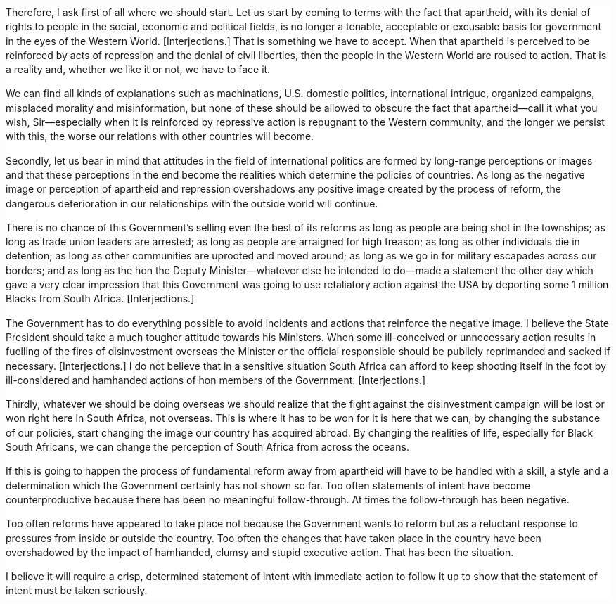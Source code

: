 <p>Therefore, I ask first of all where we should start. Let us start by coming to terms with the fact that apartheid, with its denial of rights to people in the social, economic and political fields, is no longer a tenable, acceptable or excusable basis for government in the eyes of the Western World. [Interjections.] That is something we have to accept. When that apartheid is perceived to be reinforced by acts of repression and the denial of civil liberties, then the people in the Western World are roused to action. That is a reality and, whether we like it or not, we have to face it.</p>

<p>We can find all kinds of explanations such as machinations, U.S. domestic politics, international intrigue, organized campaigns, misplaced morality and misinformation, but none of these should be allowed to obscure the fact that apartheid&#x2014;call it what you wish, Sir&#x2014;especially when it is reinforced by repressive action is repugnant to the Western community, and the longer we persist with this, the worse our relations with other countries will become.</p>

<p>Secondly, let us bear in mind that attitudes in the field of international politics are formed by long-range perceptions or images and that these perceptions in the end become the realities which determine the policies of countries. As long as the negative image or perception of apartheid and repression overshadows any positive image created by the process of reform, the dangerous deterioration in our relationships with the outside world will continue.</p>

<p>There is no chance of this Government&#x2019;s selling even the best of its reforms as long as people are being shot in the townships; as long as trade union leaders are arrested; as long as people are arraigned for high treason; as long as other individuals die in detention; as long as other communities are uprooted and moved around; as long as we go in for military escapades across our borders; and as long as the hon the Deputy Minister&#x2014;whatever else he intended to do&#x2014;made a statement the other day which gave a very clear impression that this Government was going to use retaliatory action against the USA by deporting some 1 million Blacks from South Africa. [Interjections.]</p>

<p>The Government has to do everything possible to avoid incidents and actions that reinforce the negative image. I believe the State President should take a much tougher attitude towards his Ministers. When some ill-conceived or unnecessary action results in fuelling of the fires of disinvestment overseas the Minister or the official responsible should be publicly reprimanded and sacked if necessary. [Interjections.] I do not believe that in a sensitive situation South Africa can afford to keep shooting itself in the foot by ill-considered and hamhanded actions of hon members of the Government. [Interjections.]</p>

<p>Thirdly, whatever we should be doing overseas we should realize that the fight against the disinvestment campaign will be lost or won right here in South Africa, not overseas. This is where it has to be won for it is here that we can, by changing the substance of our policies, start changing the image our country has acquired abroad. By changing the realities of life, especially for Black South Africans, we can change the perception of South Africa from across the oceans.</p>

<p>If this is going to happen the process of fundamental reform away from apartheid will have to be handled with a skill, a style and a determination which the Government certainly has not shown so far. Too often statements of intent have become counterproductive because there has been no meaningful follow-through. At times the follow-through has been negative.</p>

<p>Too often reforms have appeared to take place not because the Government wants to reform but as a reluctant response to pressures from inside or outside the country. Too often the changes that have taken place in the country have been overshadowed by the impact of hamhanded, clumsy and stupid executive action. That has been the situation.</p>

<p><span class="col_7039-7040" refersTo="page_0880"/>I believe it will require a crisp, determined statement of intent with immediate action to follow it up to show that the statement of intent must be taken seriously.</p>
